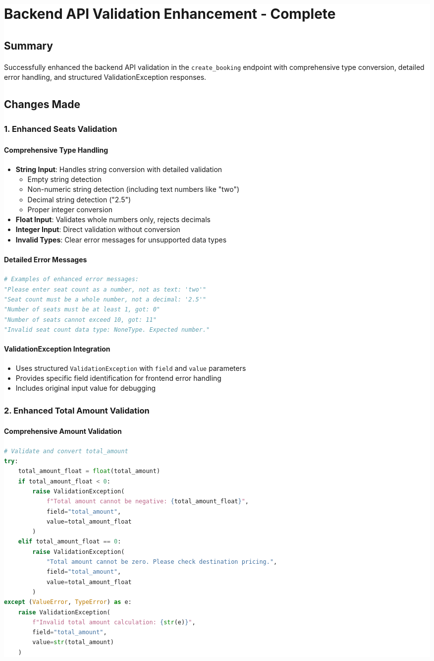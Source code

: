 # Backend API Validation Enhancement - Complete

## Summary
Successfully enhanced the backend API validation in the `create_booking` endpoint with comprehensive type conversion, detailed error handling, and structured ValidationException responses.

## Changes Made

### 1. Enhanced Seats Validation

#### Comprehensive Type Handling
- **String Input**: Handles string conversion with detailed validation
  - Empty string detection
  - Non-numeric string detection (including text numbers like "two")
  - Decimal string detection ("2.5")
  - Proper integer conversion
- **Float Input**: Validates whole numbers only, rejects decimals
- **Integer Input**: Direct validation without conversion
- **Invalid Types**: Clear error messages for unsupported data types

#### Detailed Error Messages
```python
# Examples of enhanced error messages:
"Please enter seat count as a number, not as text: 'two'"
"Seat count must be a whole number, not a decimal: '2.5'"
"Number of seats must be at least 1, got: 0"
"Number of seats cannot exceed 10, got: 11"
"Invalid seat count data type: NoneType. Expected number."
```

#### ValidationException Integration
- Uses structured `ValidationException` with `field` and `value` parameters
- Provides specific field identification for frontend error handling
- Includes original input value for debugging

### 2. Enhanced Total Amount Validation

#### Comprehensive Amount Validation
```python
# Validate and convert total_amount
try:
    total_amount_float = float(total_amount)
    if total_amount_float < 0:
        raise ValidationException(
            f"Total amount cannot be negative: {total_amount_float}",
            field="total_amount",
            value=total_amount_float
        )
    elif total_amount_float == 0:
        raise ValidationException(
            "Total amount cannot be zero. Please check destination pricing.",
            field="total_amount",
            value=total_amount_float
        )
except (ValueError, TypeError) as e:
    raise ValidationException(
        f"Invalid total amount calculation: {str(e)}",
        field="total_amount",
        value=str(total_amount)
    )
```
